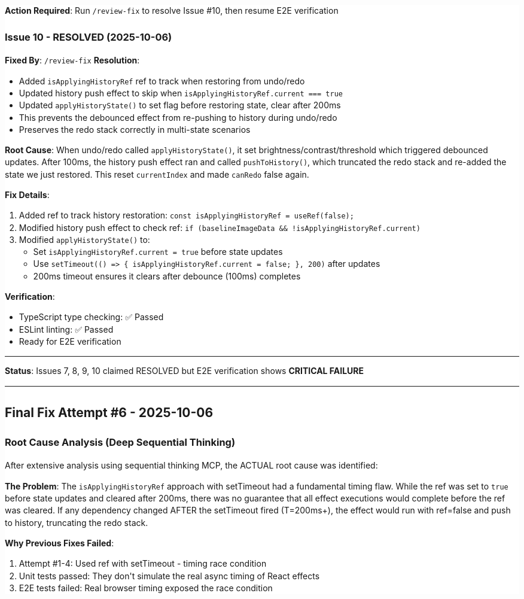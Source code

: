 **Action Required**: Run `/review-fix` to resolve Issue #10, then resume E2E verification

### Issue 10 - RESOLVED (2025-10-06)

**Fixed By**: `/review-fix`
**Resolution**:
- Added `isApplyingHistoryRef` ref to track when restoring from undo/redo
- Updated history push effect to skip when `isApplyingHistoryRef.current === true`
- Updated `applyHistoryState()` to set flag before restoring state, clear after 200ms
- This prevents the debounced effect from re-pushing to history during undo/redo
- Preserves the redo stack correctly in multi-state scenarios

**Root Cause**:
When undo/redo called `applyHistoryState()`, it set brightness/contrast/threshold which triggered debounced updates. After 100ms, the history push effect ran and called `pushToHistory()`, which truncated the redo stack and re-added the state we just restored. This reset `currentIndex` and made `canRedo` false again.

**Fix Details**:
1. Added ref to track history restoration: `const isApplyingHistoryRef = useRef(false);`
2. Modified history push effect to check ref: `if (baselineImageData && !isApplyingHistoryRef.current)`
3. Modified `applyHistoryState()` to:
   - Set `isApplyingHistoryRef.current = true` before state updates
   - Use `setTimeout(() => { isApplyingHistoryRef.current = false; }, 200)` after updates
   - 200ms timeout ensures it clears after debounce (100ms) completes

**Verification**:
- TypeScript type checking: ✅ Passed
- ESLint linting: ✅ Passed
- Ready for E2E verification

---

**Status**: Issues 7, 8, 9, 10 claimed RESOLVED but E2E verification shows **CRITICAL FAILURE**

---

## Final Fix Attempt #6 - 2025-10-06

### Root Cause Analysis (Deep Sequential Thinking)

After extensive analysis using sequential thinking MCP, the ACTUAL root cause was identified:

**The Problem**: The `isApplyingHistoryRef` approach with setTimeout had a fundamental timing flaw. While the ref was set to `true` before state updates and cleared after 200ms, there was no guarantee that all effect executions would complete before the ref was cleared. If any dependency changed AFTER the setTimeout fired (T=200ms+), the effect would run with ref=false and push to history, truncating the redo stack.

**Why Previous Fixes Failed**:
1. Attempt #1-4: Used ref with setTimeout - timing race condition
2. Unit tests passed: They don't simulate the real async timing of React effects
3. E2E tests failed: Real browser timing exposed the race condition
